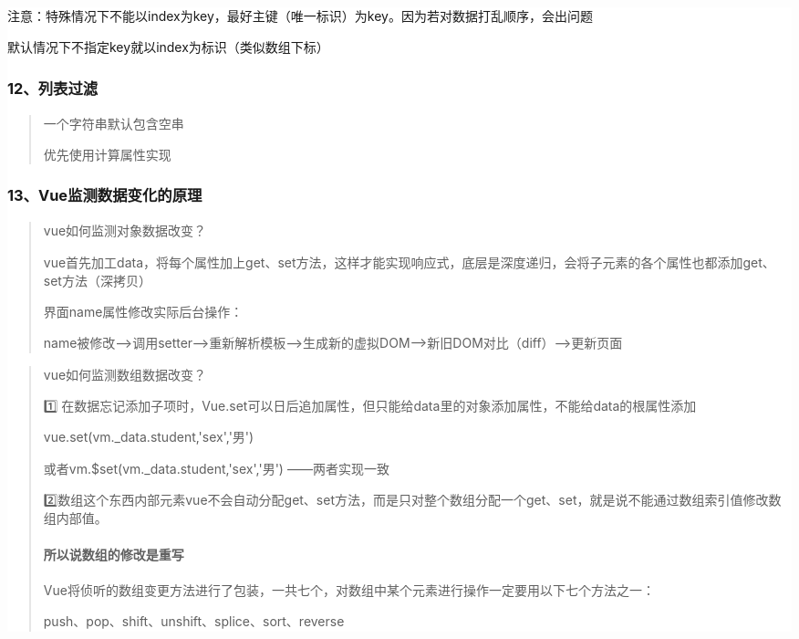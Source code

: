 



注意：特殊情况下不能以index为key，最好主键（唯一标识）为key。因为若对数据打乱顺序，会出问题

默认情况下不指定key就以index为标识（类似数组下标）





### 12、列表过滤

> 一个字符串默认包含空串
>
> 优先使用计算属性实现





###  13、Vue监测数据变化的原理

> vue如何监测对象数据改变？
>
> vue首先加工data，将每个属性加上get、set方法，这样才能实现响应式，底层是深度递归，会将子元素的各个属性也都添加get、set方法（深拷贝）
>
> 界面name属性修改实际后台操作：
>
> name被修改-->调用setter-->重新解析模板-->生成新的虚拟DOM-->新旧DOM对比（diff）-->更新页面

> vue如何监测数组数据改变？
>
> :one: 在数据忘记添加子项时，Vue.set可以日后追加属性，但只能给data里的对象添加属性，不能给data的根属性添加
>
> vue.set(vm._data.student,'sex','男')
>
> 或者vm.$set(vm._data.student,'sex','男') ——两者实现一致
>
> :two:数组这个东西内部元素vue不会自动分配get、set方法，而是只对整个数组分配一个get、set，就是说不能通过数组索引值修改数组内部值。
>
> #### 所以说数组的修改是重写
>
> Vue将侦听的数组变更方法进行了包装，一共七个，对数组中某个元素进行操作一定要用以下七个方法之一：
>
> push、pop、shift、unshift、splice、sort、reverse
